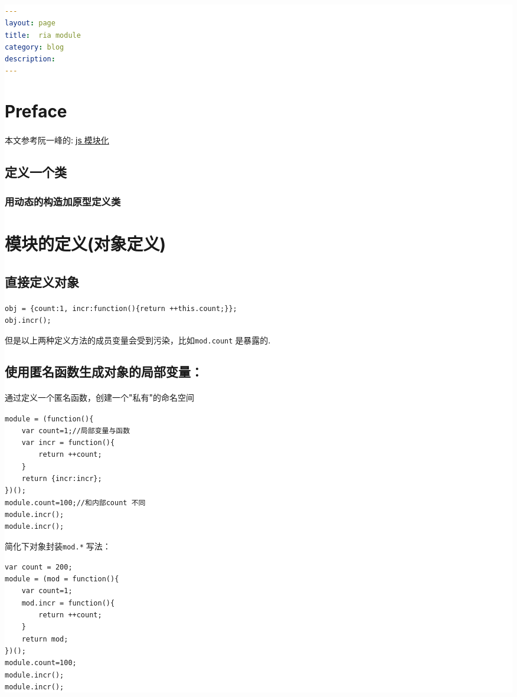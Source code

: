 ```yaml
---
layout: page
title:	ria module
category: blog
description:
---
```

# Preface
本文参考阮一峰的: [js 模块化](http://www.ruanyifeng.com/blog/2012/10/javascript_module.html)


## 定义一个类

### 用动态的构造加原型定义类

# 模块的定义(对象定义)

## 直接定义对象

	obj = {count:1, incr:function(){return ++this.count;}};
	obj.incr();

但是以上两种定义方法的成员变量会受到污染，比如`mod.count` 是暴露的.

## 使用匿名函数生成对象的局部变量：
通过定义一个匿名函数，创建一个"私有"的命名空间

	module = (function(){
		var count=1;//局部变量与函数
		var incr = function(){
			return ++count;
		}
		return {incr:incr};
	})();
	module.count=100;//和内部count 不同
	module.incr();
	module.incr();

简化下对象封装`mod.*` 写法：

	var count = 200;
	module = (mod = function(){
		var count=1;
		mod.incr = function(){
			return ++count;
		}
		return mod;
	})();
	module.count=100;
	module.incr();
	module.incr();
